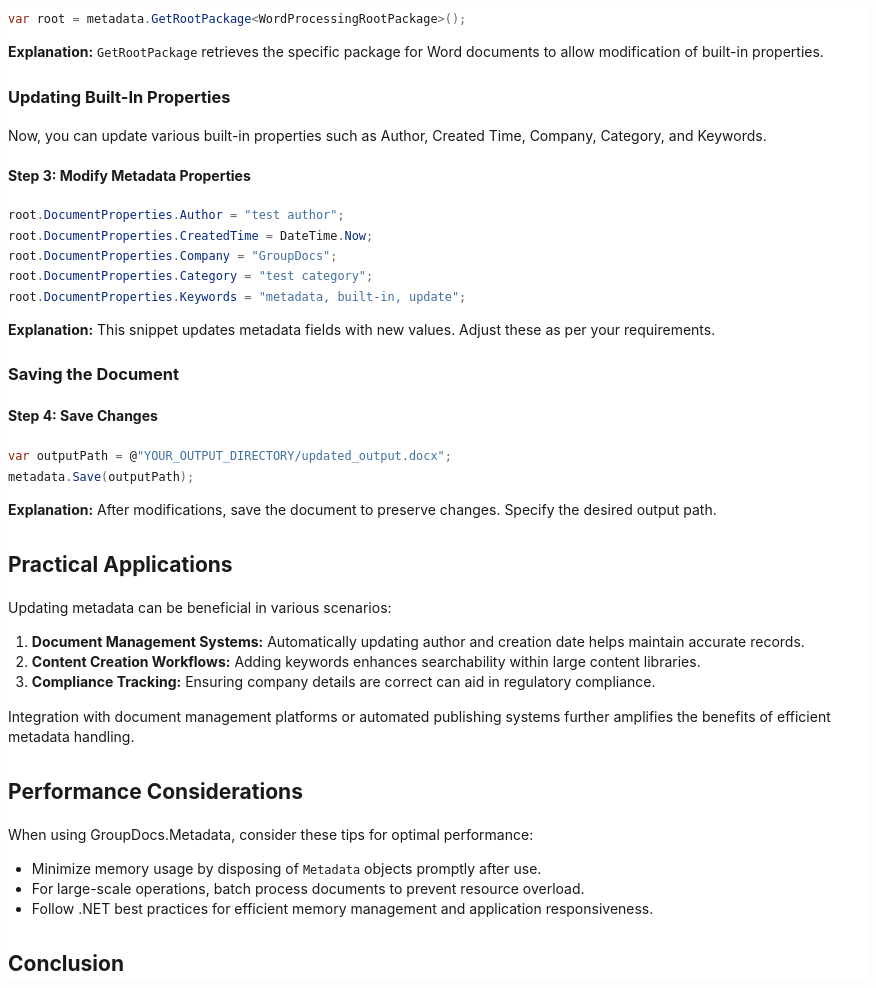 ```csharp
var root = metadata.GetRootPackage<WordProcessingRootPackage>();
```
**Explanation:** `GetRootPackage` retrieves the specific package for Word documents to allow modification of built-in properties.

### Updating Built-In Properties

Now, you can update various built-in properties such as Author, Created Time, Company, Category, and Keywords.

#### Step 3: Modify Metadata Properties
```csharp
root.DocumentProperties.Author = "test author";
root.DocumentProperties.CreatedTime = DateTime.Now;
root.DocumentProperties.Company = "GroupDocs";
root.DocumentProperties.Category = "test category";
root.DocumentProperties.Keywords = "metadata, built-in, update";
```
**Explanation:** This snippet updates metadata fields with new values. Adjust these as per your requirements.

### Saving the Document

#### Step 4: Save Changes
```csharp
var outputPath = @"YOUR_OUTPUT_DIRECTORY/updated_output.docx";
metadata.Save(outputPath);
```
**Explanation:** After modifications, save the document to preserve changes. Specify the desired output path.

## Practical Applications

Updating metadata can be beneficial in various scenarios:

1. **Document Management Systems:** Automatically updating author and creation date helps maintain accurate records.
2. **Content Creation Workflows:** Adding keywords enhances searchability within large content libraries.
3. **Compliance Tracking:** Ensuring company details are correct can aid in regulatory compliance.

Integration with document management platforms or automated publishing systems further amplifies the benefits of efficient metadata handling.

## Performance Considerations

When using GroupDocs.Metadata, consider these tips for optimal performance:

- Minimize memory usage by disposing of `Metadata` objects promptly after use.
- For large-scale operations, batch process documents to prevent resource overload.
- Follow .NET best practices for efficient memory management and application responsiveness.

## Conclusion
